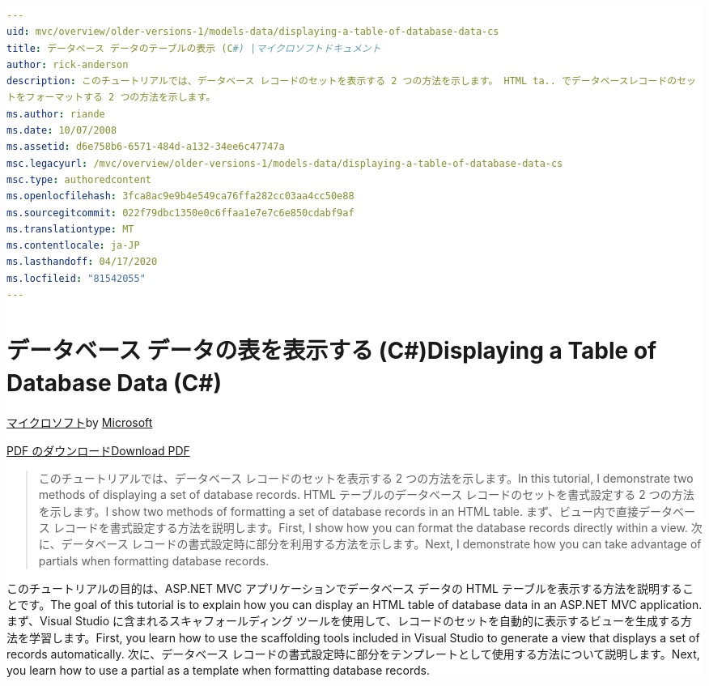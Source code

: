 ```yaml
---
uid: mvc/overview/older-versions-1/models-data/displaying-a-table-of-database-data-cs
title: データベース データのテーブルの表示 (C#) |マイクロソフトドキュメント
author: rick-anderson
description: このチュートリアルでは、データベース レコードのセットを表示する 2 つの方法を示します。 HTML ta.. でデータベースレコードのセットをフォーマットする 2 つの方法を示します。
ms.author: riande
ms.date: 10/07/2008
ms.assetid: d6e758b6-6571-484d-a132-34ee6c47747a
msc.legacyurl: /mvc/overview/older-versions-1/models-data/displaying-a-table-of-database-data-cs
msc.type: authoredcontent
ms.openlocfilehash: 3fca8ac9e9b4e549ca76ffa282cc03aa4cc50e88
ms.sourcegitcommit: 022f79dbc1350e0c6ffaa1e7e7c6e850cdabf9af
ms.translationtype: MT
ms.contentlocale: ja-JP
ms.lasthandoff: 04/17/2020
ms.locfileid: "81542055"
---
```

# <a name="displaying-a-table-of-database-data-c"></a><span data-ttu-id="598f8-104">データベース データの表を表示する (C#)</span><span class="sxs-lookup"><span data-stu-id="598f8-104">Displaying a Table of Database Data (C#)</span></span>

<span data-ttu-id="598f8-105">[マイクロソフト](https://github.com/microsoft)</span><span class="sxs-lookup"><span data-stu-id="598f8-105">by [Microsoft](https://github.com/microsoft)</span></span>

[<span data-ttu-id="598f8-106">PDF のダウンロード</span><span class="sxs-lookup"><span data-stu-id="598f8-106">Download PDF</span></span>](https://download.microsoft.com/download/1/1/f/11f721aa-d749-4ed7-bb89-a681b68894e6/ASPNET_MVC_Tutorial_11_CS.pdf)

> <span data-ttu-id="598f8-107">このチュートリアルでは、データベース レコードのセットを表示する 2 つの方法を示します。</span><span class="sxs-lookup"><span data-stu-id="598f8-107">In this tutorial, I demonstrate two methods of displaying a set of database records.</span></span> <span data-ttu-id="598f8-108">HTML テーブルのデータベース レコードのセットを書式設定する 2 つの方法を示します。</span><span class="sxs-lookup"><span data-stu-id="598f8-108">I show two methods of formatting a set of database records in an HTML table.</span></span> <span data-ttu-id="598f8-109">まず、ビュー内で直接データベース レコードを書式設定する方法を説明します。</span><span class="sxs-lookup"><span data-stu-id="598f8-109">First, I show how you can format the database records directly within a view.</span></span> <span data-ttu-id="598f8-110">次に、データベース レコードの書式設定時に部分を利用する方法を示します。</span><span class="sxs-lookup"><span data-stu-id="598f8-110">Next, I demonstrate how you can take advantage of partials when formatting database records.</span></span>

<span data-ttu-id="598f8-111">このチュートリアルの目的は、ASP.NET MVC アプリケーションでデータベース データの HTML テーブルを表示する方法を説明することです。</span><span class="sxs-lookup"><span data-stu-id="598f8-111">The goal of this tutorial is to explain how you can display an HTML table of database data in an ASP.NET MVC application.</span></span> <span data-ttu-id="598f8-112">まず、Visual Studio に含まれるスキャフォールディング ツールを使用して、レコードのセットを自動的に表示するビューを生成する方法を学習します。</span><span class="sxs-lookup"><span data-stu-id="598f8-112">First, you learn how to use the scaffolding tools included in Visual Studio to generate a view that displays a set of records automatically.</span></span> <span data-ttu-id="598f8-113">次に、データベース レコードの書式設定時に部分をテンプレートとして使用する方法について説明します。</span><span class="sxs-lookup"><span data-stu-id="598f8-113">Next, you learn how to use a partial as a template when formatting database records.</span></span>
